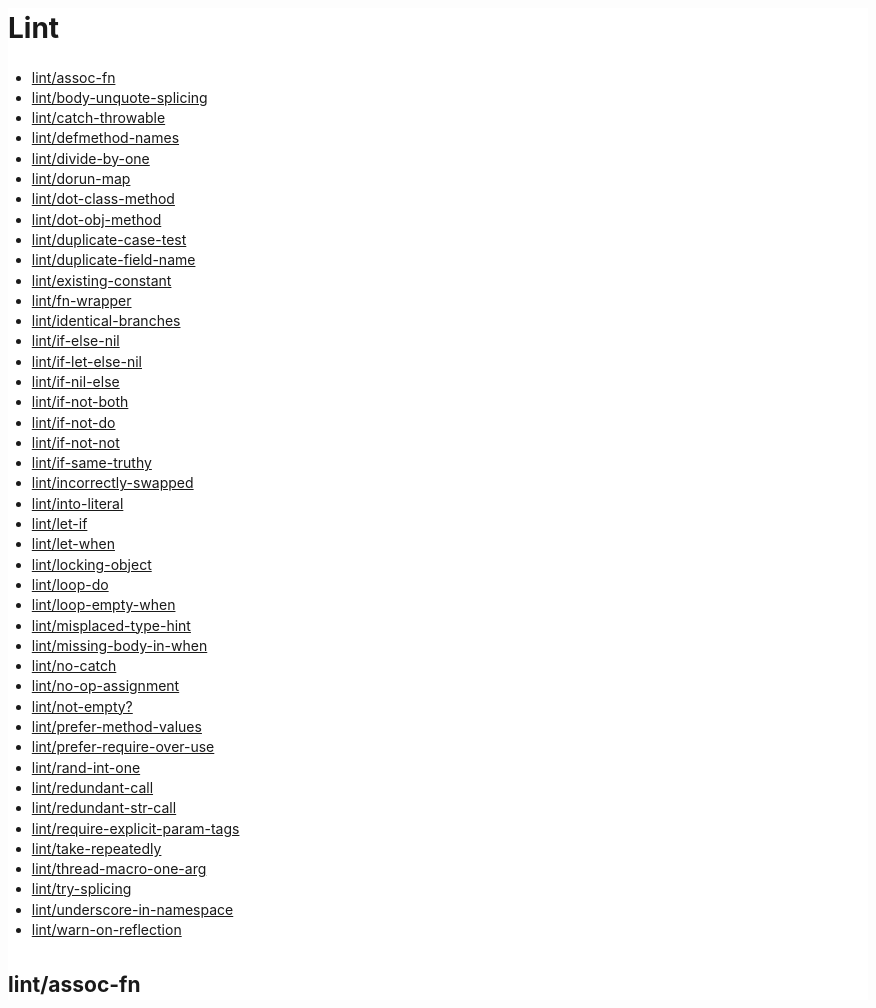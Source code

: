 # Lint



- [lint/assoc-fn](#lintassoc-fn)
- [lint/body-unquote-splicing](#lintbody-unquote-splicing)
- [lint/catch-throwable](#lintcatch-throwable)
- [lint/defmethod-names](#lintdefmethod-names)
- [lint/divide-by-one](#lintdivide-by-one)
- [lint/dorun-map](#lintdorun-map)
- [lint/dot-class-method](#lintdot-class-method)
- [lint/dot-obj-method](#lintdot-obj-method)
- [lint/duplicate-case-test](#lintduplicate-case-test)
- [lint/duplicate-field-name](#lintduplicate-field-name)
- [lint/existing-constant](#lintexisting-constant)
- [lint/fn-wrapper](#lintfn-wrapper)
- [lint/identical-branches](#lintidentical-branches)
- [lint/if-else-nil](#lintif-else-nil)
- [lint/if-let-else-nil](#lintif-let-else-nil)
- [lint/if-nil-else](#lintif-nil-else)
- [lint/if-not-both](#lintif-not-both)
- [lint/if-not-do](#lintif-not-do)
- [lint/if-not-not](#lintif-not-not)
- [lint/if-same-truthy](#lintif-same-truthy)
- [lint/incorrectly-swapped](#lintincorrectly-swapped)
- [lint/into-literal](#lintinto-literal)
- [lint/let-if](#lintlet-if)
- [lint/let-when](#lintlet-when)
- [lint/locking-object](#lintlocking-object)
- [lint/loop-do](#lintloop-do)
- [lint/loop-empty-when](#lintloop-empty-when)
- [lint/misplaced-type-hint](#lintmisplaced-type-hint)
- [lint/missing-body-in-when](#lintmissing-body-in-when)
- [lint/no-catch](#lintno-catch)
- [lint/no-op-assignment](#lintno-op-assignment)
- [lint/not-empty?](#lintnot-empty)
- [lint/prefer-method-values](#lintprefer-method-values)
- [lint/prefer-require-over-use](#lintprefer-require-over-use)
- [lint/rand-int-one](#lintrand-int-one)
- [lint/redundant-call](#lintredundant-call)
- [lint/redundant-str-call](#lintredundant-str-call)
- [lint/require-explicit-param-tags](#lintrequire-explicit-param-tags)
- [lint/take-repeatedly](#linttake-repeatedly)
- [lint/thread-macro-one-arg](#lintthread-macro-one-arg)
- [lint/try-splicing](#linttry-splicing)
- [lint/underscore-in-namespace](#lintunderscore-in-namespace)
- [lint/warn-on-reflection](#lintwarn-on-reflection)



## lint/assoc-fn
